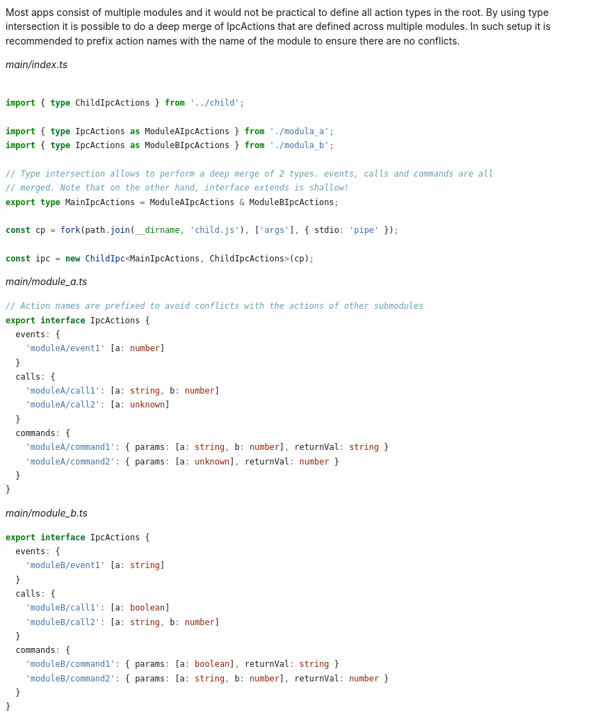 Most apps consist of multiple modules and it would not be practical to define all action types in the root. By using type intersection it is possible to do a deep merge of IpcActions that are defined across multiple modules. In such setup it is recommended to prefix action names with the name of the module to ensure there are no conflicts.

*main/index.ts*
```ts

import { type ChildIpcActions } from '../child';

import { type IpcActions as ModuleAIpcActions } from './modula_a';
import { type IpcActions as ModuleBIpcActions } from './modula_b';

// Type intersection allows to perform a deep merge of 2 types. events, calls and commands are all
// merged. Note that on the other hand, interface extends is shallow!
export type MainIpcActions = ModuleAIpcActions & ModuleBIpcActions;

const cp = fork(path.join(__dirname, 'child.js'), ['args'], { stdio: 'pipe' });

const ipc = new ChildIpc<MainIpcActions, ChildIpcActions>(cp);
```

*main/module_a.ts*
```ts
// Action names are prefixed to avoid conflicts with the actions of other submodules
export interface IpcActions {
  events: {
    'moduleA/event1' [a: number]
  }
  calls: {
    'moduleA/call1': [a: string, b: number]
    'moduleA/call2': [a: unknown]
  }
  commands: {
    'moduleA/command1': { params: [a: string, b: number], returnVal: string }
    'moduleA/command2': { params: [a: unknown], returnVal: number }
  }
}
```

*main/module_b.ts*
```ts
export interface IpcActions {
  events: {
    'moduleB/event1' [a: string]
  }
  calls: {
    'moduleB/call1': [a: boolean]
    'moduleB/call2': [a: string, b: number]
  }
  commands: {
    'moduleB/command1': { params: [a: boolean], returnVal: string }
    'moduleB/command2': { params: [a: string, b: number], returnVal: number }
  }
}
```